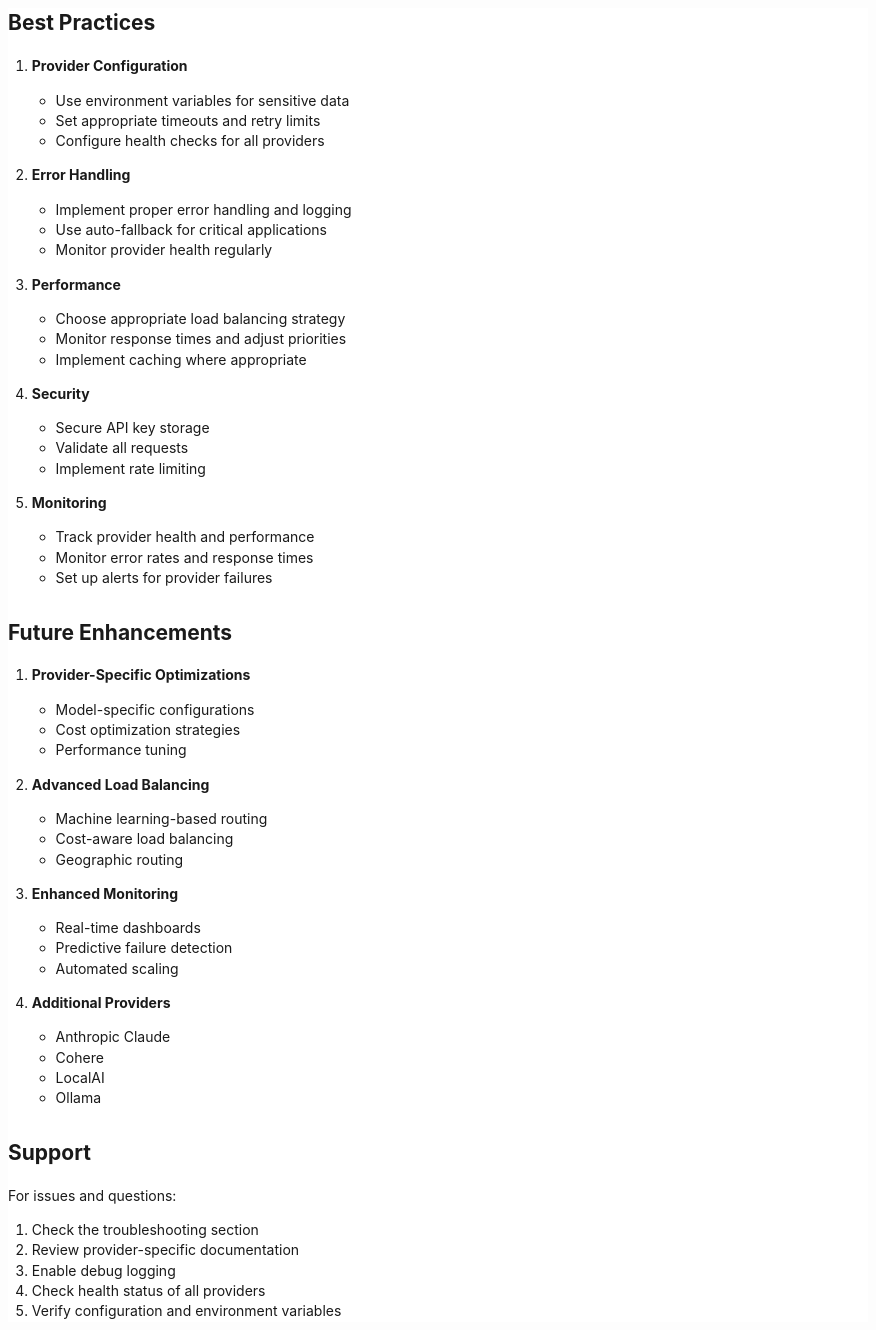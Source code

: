 ## Best Practices

1. **Provider Configuration**
   - Use environment variables for sensitive data
   - Set appropriate timeouts and retry limits
   - Configure health checks for all providers

2. **Error Handling**
   - Implement proper error handling and logging
   - Use auto-fallback for critical applications
   - Monitor provider health regularly

3. **Performance**
   - Choose appropriate load balancing strategy
   - Monitor response times and adjust priorities
   - Implement caching where appropriate

4. **Security**
   - Secure API key storage
   - Validate all requests
   - Implement rate limiting

5. **Monitoring**
   - Track provider health and performance
   - Monitor error rates and response times
   - Set up alerts for provider failures

## Future Enhancements

1. **Provider-Specific Optimizations**
   - Model-specific configurations
   - Cost optimization strategies
   - Performance tuning

2. **Advanced Load Balancing**
   - Machine learning-based routing
   - Cost-aware load balancing
   - Geographic routing

3. **Enhanced Monitoring**
   - Real-time dashboards
   - Predictive failure detection
   - Automated scaling

4. **Additional Providers**
   - Anthropic Claude
   - Cohere
   - LocalAI
   - Ollama

## Support

For issues and questions:
1. Check the troubleshooting section
2. Review provider-specific documentation
3. Enable debug logging
4. Check health status of all providers
5. Verify configuration and environment variables 
